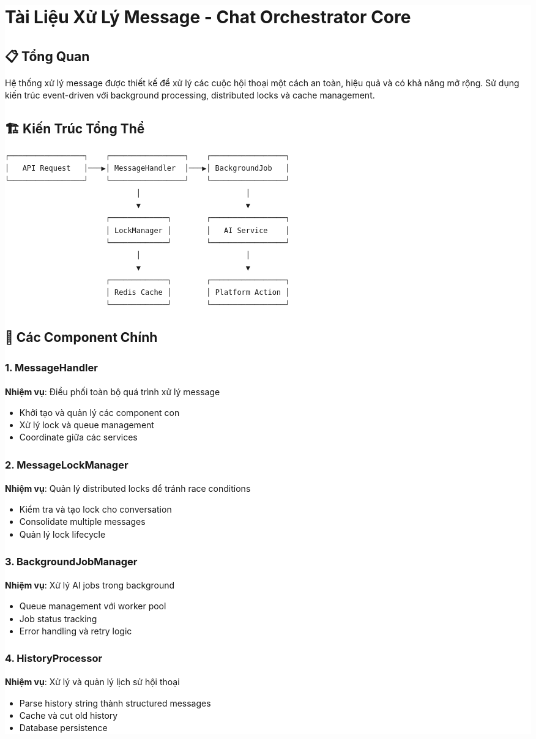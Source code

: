 # Tài Liệu Xử Lý Message - Chat Orchestrator Core

## 📋 Tổng Quan

Hệ thống xử lý message được thiết kế để xử lý các cuộc hội thoại một cách an toàn, hiệu quả và có khả năng mở rộng. Sử dụng kiến trúc event-driven với background processing, distributed locks và cache management.

## 🏗️ Kiến Trúc Tổng Thể

```
┌─────────────────┐    ┌─────────────────┐    ┌─────────────────┐
│   API Request   │───▶│ MessageHandler  │───▶│ BackgroundJob   │
└─────────────────┘    └─────────────────┘    └─────────────────┘
                              │                        │
                              ▼                        ▼
                       ┌─────────────┐        ┌─────────────────┐
                       │ LockManager │        │   AI Service    │
                       └─────────────┘        └─────────────────┘
                              │                        │
                              ▼                        ▼
                       ┌─────────────┐        ┌─────────────────┐
                       │ Redis Cache │        │ Platform Action │
                       └─────────────┘        └─────────────────┘
```

## 🔧 Các Component Chính

### 1. MessageHandler
**Nhiệm vụ**: Điều phối toàn bộ quá trình xử lý message
- Khởi tạo và quản lý các component con
- Xử lý lock và queue management
- Coordinate giữa các services

### 2. MessageLockManager
**Nhiệm vụ**: Quản lý distributed locks để tránh race conditions
- Kiểm tra và tạo lock cho conversation
- Consolidate multiple messages
- Quản lý lock lifecycle

### 3. BackgroundJobManager
**Nhiệm vụ**: Xử lý AI jobs trong background
- Queue management với worker pool
- Job status tracking
- Error handling và retry logic

### 4. HistoryProcessor
**Nhiệm vụ**: Xử lý và quản lý lịch sử hội thoại
- Parse history string thành structured messages
- Cache và cut old history
- Database persistence
